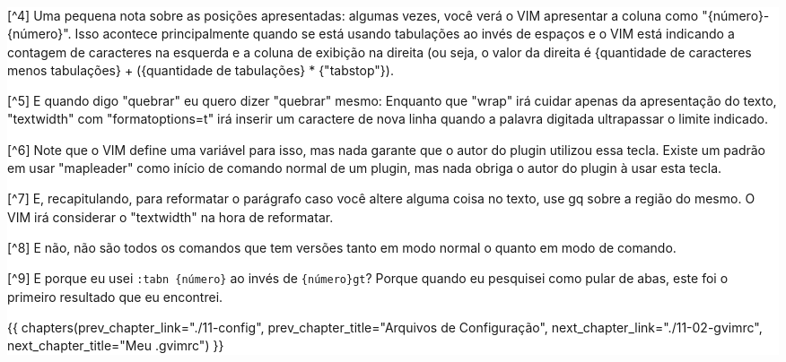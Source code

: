 [^4] Uma pequena nota sobre as posições apresentadas: algumas vezes, você verá
	 o VIM apresentar a coluna como "{número}-{número}". Isso acontece
	 principalmente quando se está usando tabulações ao invés de espaços e o
	 VIM está indicando a contagem de caracteres na esquerda e a coluna de
	 exibição na direita (ou seja, o valor da direita é {quantidade de
	 caracteres menos tabulações} + ({quantidade de tabulações} * {"tabstop"}).

[^5] E quando digo "quebrar" eu quero dizer "quebrar" mesmo: Enquanto que
	 "wrap" irá cuidar apenas da apresentação do texto, "textwidth" com
	 "formatoptions=t" irá inserir um caractere de nova linha quando a palavra
	 digitada ultrapassar o limite indicado.

[^6] Note que o VIM define uma variável para isso, mas nada garante que o autor
     do plugin utilizou essa tecla. Existe um padrão em usar "mapleader" como início
	 de comando normal de um plugin, mas nada obriga o autor do plugin à usar
	 esta tecla.

[^7] E, recapitulando, para reformatar o parágrafo caso você altere alguma
	 coisa no texto, use gq sobre a região do mesmo. O VIM irá considerar o
	 "textwidth" na hora de reformatar.

[^8] E não, não são todos os comandos que tem versões tanto em modo normal
     o quanto em modo de comando.

[^9] E porque eu usei `:tabn {número}` ao invés de `{número}gt`? Porque quando eu
     pesquisei como pular de abas, este foi o primeiro resultado que eu encontrei.

{{ chapters(prev_chapter_link="./11-config", prev_chapter_title="Arquivos de Configuração", next_chapter_link="./11-02-gvimrc", next_chapter_title="Meu .gvimrc") }}
